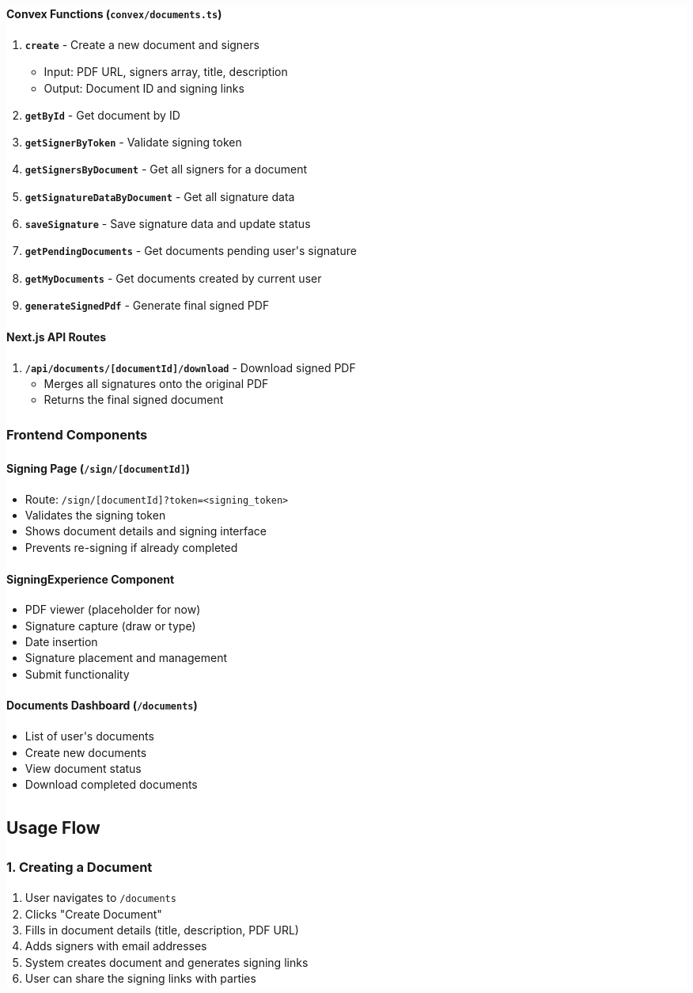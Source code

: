 #### Convex Functions (`convex/documents.ts`)

1. **`create`** - Create a new document and signers

   - Input: PDF URL, signers array, title, description
   - Output: Document ID and signing links

2. **`getById`** - Get document by ID
3. **`getSignerByToken`** - Validate signing token
4. **`getSignersByDocument`** - Get all signers for a document
5. **`getSignatureDataByDocument`** - Get all signature data
6. **`saveSignature`** - Save signature data and update status
7. **`getPendingDocuments`** - Get documents pending user's signature
8. **`getMyDocuments`** - Get documents created by current user
9. **`generateSignedPdf`** - Generate final signed PDF

#### Next.js API Routes

1. **`/api/documents/[documentId]/download`** - Download signed PDF
   - Merges all signatures onto the original PDF
   - Returns the final signed document

### Frontend Components

#### Signing Page (`/sign/[documentId]`)

- Route: `/sign/[documentId]?token=<signing_token>`
- Validates the signing token
- Shows document details and signing interface
- Prevents re-signing if already completed

#### SigningExperience Component

- PDF viewer (placeholder for now)
- Signature capture (draw or type)
- Date insertion
- Signature placement and management
- Submit functionality

#### Documents Dashboard (`/documents`)

- List of user's documents
- Create new documents
- View document status
- Download completed documents

## Usage Flow

### 1. Creating a Document

1. User navigates to `/documents`
2. Clicks "Create Document"
3. Fills in document details (title, description, PDF URL)
4. Adds signers with email addresses
5. System creates document and generates signing links
6. User can share the signing links with parties
